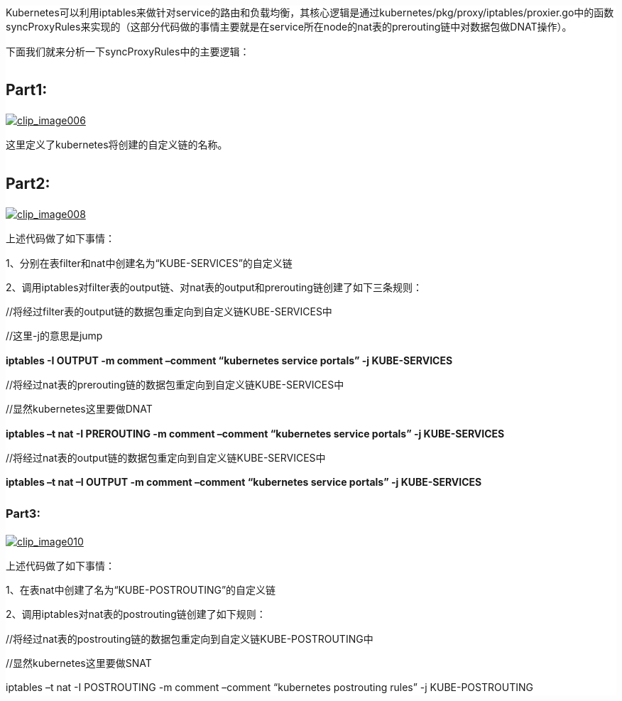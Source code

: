 

Kubernetes可以利用iptables来做针对service的路由和负载均衡，其核心逻辑是通过kubernetes/pkg/proxy/iptables/proxier.go中的函数syncProxyRules来实现的（这部分代码做的事情主要就是在service所在node的nat表的prerouting链中对数据包做DNAT操作）。



下面我们就来分析一下syncProxyRules中的主要逻辑：

## Part1:

[![](http://www.dbsnake.net/wp-content/uploads/2017/02/clip_image006_thumb.jpg "clip\_image006")](http://www.dbsnake.net/wp-content/uploads/2017/02/clip_image006.jpg)

这里定义了kubernetes将创建的自定义链的名称。

## Part2:

[![](http://www.dbsnake.net/wp-content/uploads/2017/02/clip_image008_thumb.jpg "clip\_image008")](http://www.dbsnake.net/wp-content/uploads/2017/02/clip_image008.jpg)

上述代码做了如下事情：

1、分别在表filter和nat中创建名为“KUBE-SERVICES”的自定义链

2、调用iptables对filter表的output链、对nat表的output和prerouting链创建了如下三条规则：

//将经过filter表的output链的数据包重定向到自定义链KUBE-SERVICES中

//这里-j的意思是jump

**iptables -I OUTPUT -m comment –comment “kubernetes service portals” -j KUBE-SERVICES**



//将经过nat表的prerouting链的数据包重定向到自定义链KUBE-SERVICES中

//显然kubernetes这里要做DNAT

**iptables –t nat -I PREROUTING -m comment –comment “kubernetes service portals” -j KUBE-SERVICES**



//将经过nat表的output链的数据包重定向到自定义链KUBE-SERVICES中

**iptables –t nat –I OUTPUT -m comment –comment “kubernetes service portals” -j KUBE-SERVICES**

### Part3:

[![](http://www.dbsnake.net/wp-content/uploads/2017/02/clip_image010_thumb.jpg "clip\_image010")](http://www.dbsnake.net/wp-content/uploads/2017/02/clip_image010.jpg)

上述代码做了如下事情：

1、在表nat中创建了名为“KUBE-POSTROUTING”的自定义链

2、调用iptables对nat表的postrouting链创建了如下规则：

//将经过nat表的postrouting链的数据包重定向到自定义链KUBE-POSTROUTING中

//显然kubernetes这里要做SNAT

iptables –t nat -I POSTROUTING -m comment –comment “kubernetes postrouting rules” -j KUBE-POSTROUTING
